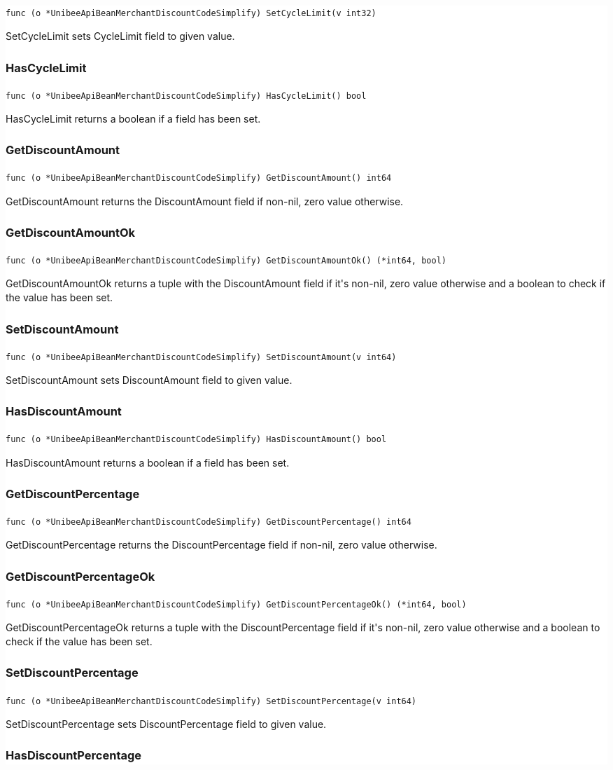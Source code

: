 `func (o *UnibeeApiBeanMerchantDiscountCodeSimplify) SetCycleLimit(v int32)`

SetCycleLimit sets CycleLimit field to given value.

### HasCycleLimit

`func (o *UnibeeApiBeanMerchantDiscountCodeSimplify) HasCycleLimit() bool`

HasCycleLimit returns a boolean if a field has been set.

### GetDiscountAmount

`func (o *UnibeeApiBeanMerchantDiscountCodeSimplify) GetDiscountAmount() int64`

GetDiscountAmount returns the DiscountAmount field if non-nil, zero value otherwise.

### GetDiscountAmountOk

`func (o *UnibeeApiBeanMerchantDiscountCodeSimplify) GetDiscountAmountOk() (*int64, bool)`

GetDiscountAmountOk returns a tuple with the DiscountAmount field if it's non-nil, zero value otherwise
and a boolean to check if the value has been set.

### SetDiscountAmount

`func (o *UnibeeApiBeanMerchantDiscountCodeSimplify) SetDiscountAmount(v int64)`

SetDiscountAmount sets DiscountAmount field to given value.

### HasDiscountAmount

`func (o *UnibeeApiBeanMerchantDiscountCodeSimplify) HasDiscountAmount() bool`

HasDiscountAmount returns a boolean if a field has been set.

### GetDiscountPercentage

`func (o *UnibeeApiBeanMerchantDiscountCodeSimplify) GetDiscountPercentage() int64`

GetDiscountPercentage returns the DiscountPercentage field if non-nil, zero value otherwise.

### GetDiscountPercentageOk

`func (o *UnibeeApiBeanMerchantDiscountCodeSimplify) GetDiscountPercentageOk() (*int64, bool)`

GetDiscountPercentageOk returns a tuple with the DiscountPercentage field if it's non-nil, zero value otherwise
and a boolean to check if the value has been set.

### SetDiscountPercentage

`func (o *UnibeeApiBeanMerchantDiscountCodeSimplify) SetDiscountPercentage(v int64)`

SetDiscountPercentage sets DiscountPercentage field to given value.

### HasDiscountPercentage
